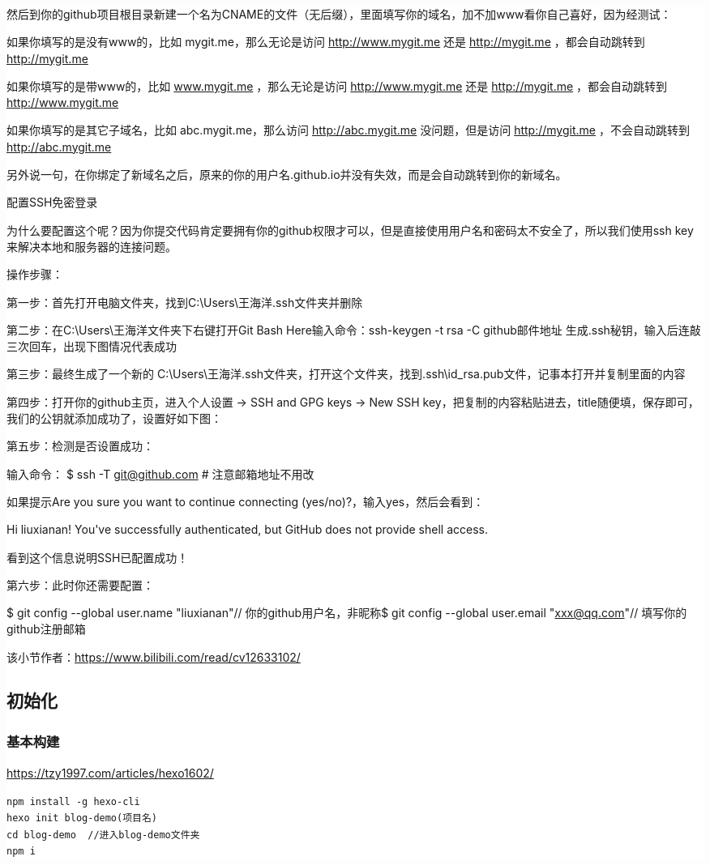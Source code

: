 
然后到你的github项目根目录新建一个名为CNAME的文件（无后缀），里面填写你的域名，加不加www看你自己喜好，因为经测试：

如果你填写的是没有www的，比如 mygit.me，那么无论是访问 http://www.mygit.me 还是 http://mygit.me ，都会自动跳转到 http://mygit.me

如果你填写的是带www的，比如 www.mygit.me ，那么无论是访问 http://www.mygit.me 还是 http://mygit.me ，都会自动跳转到 http://www.mygit.me

如果你填写的是其它子域名，比如 abc.mygit.me，那么访问 http://abc.mygit.me 没问题，但是访问 http://mygit.me ，不会自动跳转到 http://abc.mygit.me

另外说一句，在你绑定了新域名之后，原来的你的用户名.github.io并没有失效，而是会自动跳转到你的新域名。



配置SSH免密登录

为什么要配置这个呢？因为你提交代码肯定要拥有你的github权限才可以，但是直接使用用户名和密码太不安全了，所以我们使用ssh key来解决本地和服务器的连接问题。

操作步骤：

第一步：首先打开电脑文件夹，找到C:\Users\王海洋\.ssh文件夹并删除

第二步：在C:\Users\王海洋文件夹下右键打开Git Bash Here输入命令：ssh-keygen -t rsa -C github邮件地址   生成.ssh秘钥，输入后连敲三次回车，出现下图情况代表成功


第三步：最终生成了一个新的 C:\Users\王海洋\.ssh文件夹，打开这个文件夹，找到.ssh\id_rsa.pub文件，记事本打开并复制里面的内容

第四步：打开你的github主页，进入个人设置 -> SSH and GPG keys -> New SSH key，把复制的内容粘贴进去，title随便填，保存即可，我们的公钥就添加成功了，设置好如下图：


第五步：检测是否设置成功：

输入命令：  $ ssh -T git@github.com # 注意邮箱地址不用改

如果提示Are you sure you want to continue connecting (yes/no)?，输入yes，然后会看到：

Hi liuxianan! You've successfully authenticated, but GitHub does not provide shell access.

看到这个信息说明SSH已配置成功！

第六步：此时你还需要配置：

$ git config --global user.name "liuxianan"// 你的github用户名，非昵称$ git config --global user.email  "xxx@qq.com"// 填写你的github注册邮箱 



该小节作者：https://www.bilibili.com/read/cv12633102/ 

## 初始化

### 基本构建

https://tzy1997.com/articles/hexo1602/

```
npm install -g hexo-cli
hexo init blog-demo(项目名)
cd blog-demo  //进入blog-demo文件夹
npm i
```
